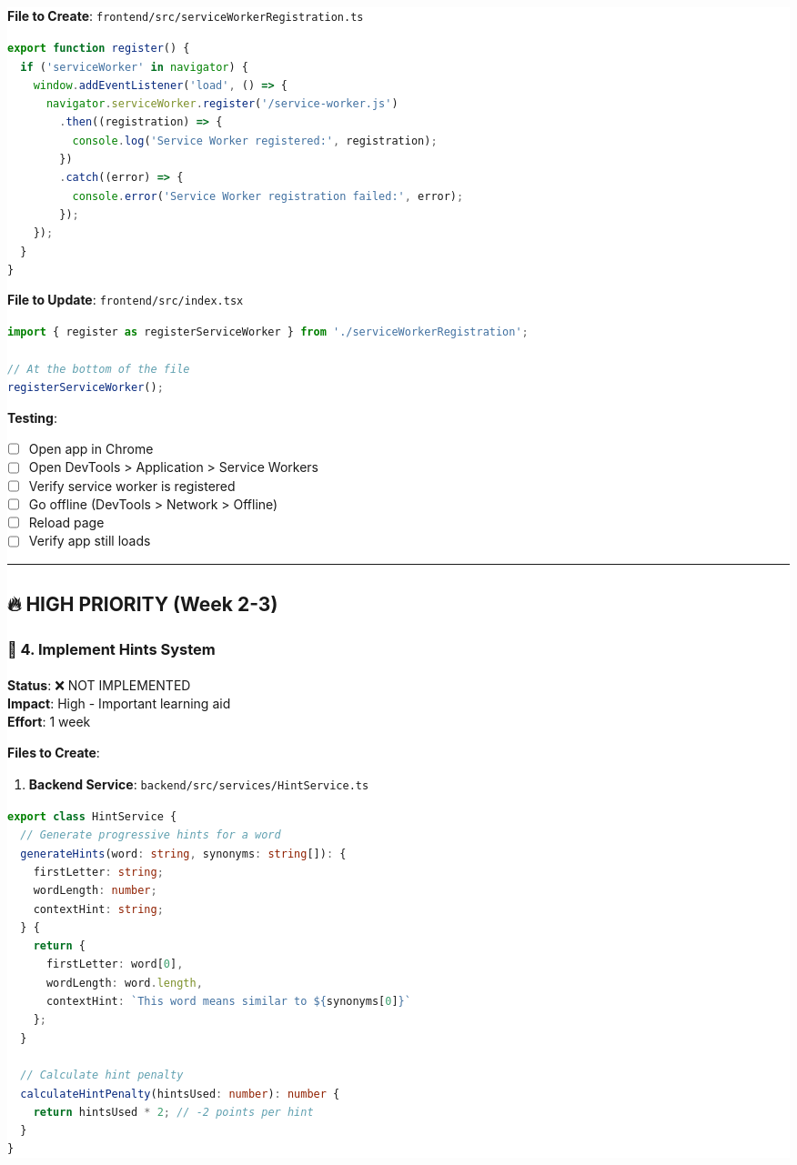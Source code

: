 
**File to Create**: `frontend/src/serviceWorkerRegistration.ts`
```typescript
export function register() {
  if ('serviceWorker' in navigator) {
    window.addEventListener('load', () => {
      navigator.serviceWorker.register('/service-worker.js')
        .then((registration) => {
          console.log('Service Worker registered:', registration);
        })
        .catch((error) => {
          console.error('Service Worker registration failed:', error);
        });
    });
  }
}
```

**File to Update**: `frontend/src/index.tsx`
```typescript
import { register as registerServiceWorker } from './serviceWorkerRegistration';

// At the bottom of the file
registerServiceWorker();
```

**Testing**:
- [ ] Open app in Chrome
- [ ] Open DevTools > Application > Service Workers
- [ ] Verify service worker is registered
- [ ] Go offline (DevTools > Network > Offline)
- [ ] Reload page
- [ ] Verify app still loads

---

## 🔥 HIGH PRIORITY (Week 2-3)

### 🎯 4. Implement Hints System
**Status**: ❌ NOT IMPLEMENTED  
**Impact**: High - Important learning aid  
**Effort**: 1 week

**Files to Create**:

1. **Backend Service**: `backend/src/services/HintService.ts`
```typescript
export class HintService {
  // Generate progressive hints for a word
  generateHints(word: string, synonyms: string[]): {
    firstLetter: string;
    wordLength: number;
    contextHint: string;
  } {
    return {
      firstLetter: word[0],
      wordLength: word.length,
      contextHint: `This word means similar to ${synonyms[0]}`
    };
  }

  // Calculate hint penalty
  calculateHintPenalty(hintsUsed: number): number {
    return hintsUsed * 2; // -2 points per hint
  }
}
```
